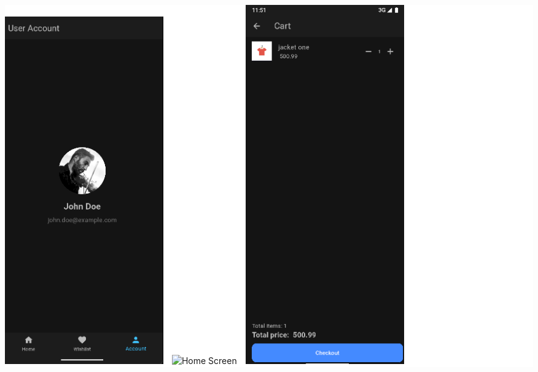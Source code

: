   <img src="design/user_details.png" alt="Home Screen" width="30%" style="margin-right: 10px;" />
  <img src="design/sign_in.png.png" alt="Home Screen" width="30%" style="margin-right: 10px;" />
  <img src="design/cart_screen.png" alt="Home Screen" width="30%" style="margin-right: 10px;" />